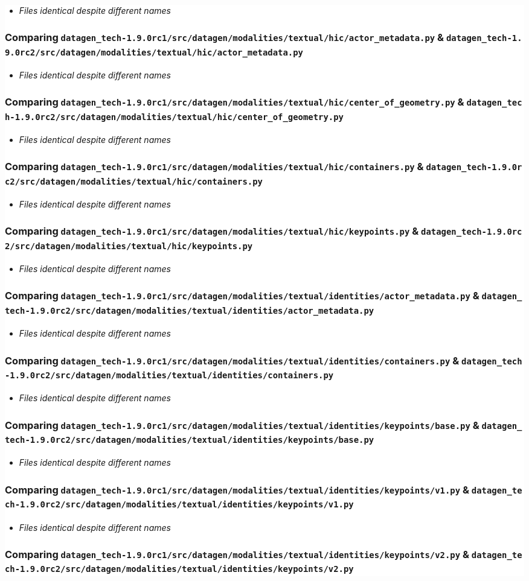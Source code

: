  * *Files identical despite different names*

### Comparing `datagen_tech-1.9.0rc1/src/datagen/modalities/textual/hic/actor_metadata.py` & `datagen_tech-1.9.0rc2/src/datagen/modalities/textual/hic/actor_metadata.py`

 * *Files identical despite different names*

### Comparing `datagen_tech-1.9.0rc1/src/datagen/modalities/textual/hic/center_of_geometry.py` & `datagen_tech-1.9.0rc2/src/datagen/modalities/textual/hic/center_of_geometry.py`

 * *Files identical despite different names*

### Comparing `datagen_tech-1.9.0rc1/src/datagen/modalities/textual/hic/containers.py` & `datagen_tech-1.9.0rc2/src/datagen/modalities/textual/hic/containers.py`

 * *Files identical despite different names*

### Comparing `datagen_tech-1.9.0rc1/src/datagen/modalities/textual/hic/keypoints.py` & `datagen_tech-1.9.0rc2/src/datagen/modalities/textual/hic/keypoints.py`

 * *Files identical despite different names*

### Comparing `datagen_tech-1.9.0rc1/src/datagen/modalities/textual/identities/actor_metadata.py` & `datagen_tech-1.9.0rc2/src/datagen/modalities/textual/identities/actor_metadata.py`

 * *Files identical despite different names*

### Comparing `datagen_tech-1.9.0rc1/src/datagen/modalities/textual/identities/containers.py` & `datagen_tech-1.9.0rc2/src/datagen/modalities/textual/identities/containers.py`

 * *Files identical despite different names*

### Comparing `datagen_tech-1.9.0rc1/src/datagen/modalities/textual/identities/keypoints/base.py` & `datagen_tech-1.9.0rc2/src/datagen/modalities/textual/identities/keypoints/base.py`

 * *Files identical despite different names*

### Comparing `datagen_tech-1.9.0rc1/src/datagen/modalities/textual/identities/keypoints/v1.py` & `datagen_tech-1.9.0rc2/src/datagen/modalities/textual/identities/keypoints/v1.py`

 * *Files identical despite different names*

### Comparing `datagen_tech-1.9.0rc1/src/datagen/modalities/textual/identities/keypoints/v2.py` & `datagen_tech-1.9.0rc2/src/datagen/modalities/textual/identities/keypoints/v2.py`
